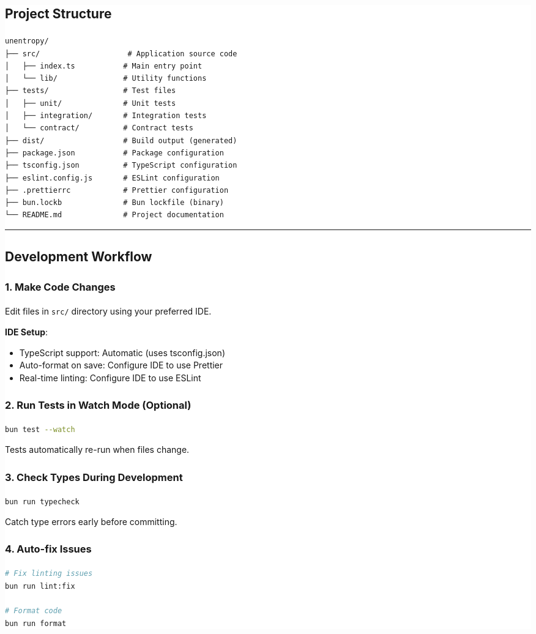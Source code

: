 
## Project Structure

```
unentropy/
├── src/                    # Application source code
│   ├── index.ts           # Main entry point
│   └── lib/               # Utility functions
├── tests/                 # Test files
│   ├── unit/              # Unit tests
│   ├── integration/       # Integration tests
│   └── contract/          # Contract tests
├── dist/                  # Build output (generated)
├── package.json           # Package configuration
├── tsconfig.json          # TypeScript configuration
├── eslint.config.js       # ESLint configuration
├── .prettierrc            # Prettier configuration
├── bun.lockb              # Bun lockfile (binary)
└── README.md              # Project documentation
```

---

## Development Workflow

### 1. Make Code Changes
Edit files in `src/` directory using your preferred IDE.

**IDE Setup**:
- TypeScript support: Automatic (uses tsconfig.json)
- Auto-format on save: Configure IDE to use Prettier
- Real-time linting: Configure IDE to use ESLint

### 2. Run Tests in Watch Mode (Optional)
```bash
bun test --watch
```
Tests automatically re-run when files change.

### 3. Check Types During Development
```bash
bun run typecheck
```
Catch type errors early before committing.

### 4. Auto-fix Issues
```bash
# Fix linting issues
bun run lint:fix

# Format code
bun run format
```
